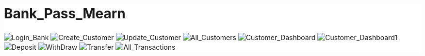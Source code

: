 # Bank_Pass_Mearn

<img width="960" alt="Login_Bank" src="https://user-images.githubusercontent.com/63209128/189549703-8920fbe2-f4f1-4dc1-a819-2b891360ec53.png">
<img width="960" alt="Create_Customer" src="https://user-images.githubusercontent.com/63209128/189549718-dba9d4c5-f6ca-4b4d-ac65-34cd290f3d0b.png">
<img width="960" alt="Update_Customer" src="https://user-images.githubusercontent.com/63209128/189549785-614fd1dc-f2fe-454e-8f46-9bca11e71c2b.png">
<img width="955" alt="All_Customers" src="https://user-images.githubusercontent.com/63209128/189549721-252d1b09-bdbf-457b-a80c-2f11b44c4896.png">
<img width="960" alt="Customer_Dashboard" src="https://user-images.githubusercontent.com/63209128/189549747-a4362779-7331-491a-83a1-bac03ca8d5a1.png">
<img width="960" alt="Customer_Dashboard1" src="https://user-images.githubusercontent.com/63209128/189549752-1f604ace-ca3e-4ac3-a7ad-8947a79749f2.png">
<img width="960" alt="Deposit" src="https://user-images.githubusercontent.com/63209128/189549731-b2ff5479-b0e2-4fcf-b21d-3bece6297d83.png">
<img width="960" alt="WithDraw" src="https://user-images.githubusercontent.com/63209128/189549735-3e2749ee-4aff-428a-933d-beda74417e0a.png">
<img width="959" alt="Transfer" src="https://user-images.githubusercontent.com/63209128/189549738-2521efc8-3619-4cca-98d5-d89371002cfa.png">
<img width="960" alt="All_Transactions" src="https://user-images.githubusercontent.com/63209128/189549758-b4823240-91b9-4688-847e-864687c9c4e2.png">
